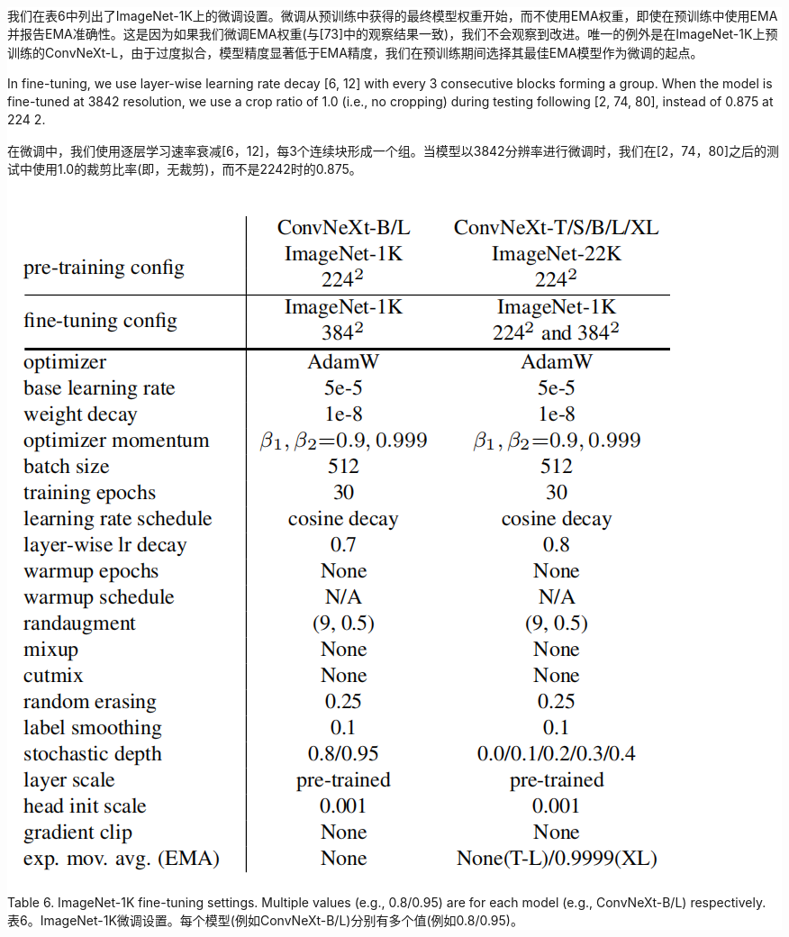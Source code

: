 我们在表6中列出了ImageNet-1K上的微调设置。微调从预训练中获得的最终模型权重开始，而不使用EMA权重，即使在预训练中使用EMA并报告EMA准确性。这是因为如果我们微调EMA权重(与[73]中的观察结果一致)，我们不会观察到改进。唯一的例外是在ImageNet-1K上预训练的ConvNeXt-L，由于过度拟合，模型精度显著低于EMA精度，我们在预训练期间选择其最佳EMA模型作为微调的起点。

In fine-tuning, we use layer-wise learning rate decay [6, 12] with every 3 consecutive blocks forming a group. When the model is fine-tuned at 3842 resolution, we use a crop ratio of 1.0 (i.e., no cropping) during testing following [2, 74, 80], instead of 0.875 at 224 2.

在微调中，我们使用逐层学习速率衰减[6，12]，每3个连续块形成一个组。当模型以3842分辨率进行微调时，我们在[2，74，80]之后的测试中使用1.0的裁剪比率(即，无裁剪)，而不是2242时的0.875。

![Table 6](../images/ConvNeXt/tab_6.png)<br/>
Table 6. ImageNet-1K fine-tuning settings. Multiple values (e.g., 0.8/0.95) are for each model (e.g., ConvNeXt-B/L) respectively.
表6。ImageNet-1K微调设置。每个模型(例如ConvNeXt-B/L)分别有多个值(例如0.8/0.95)。
